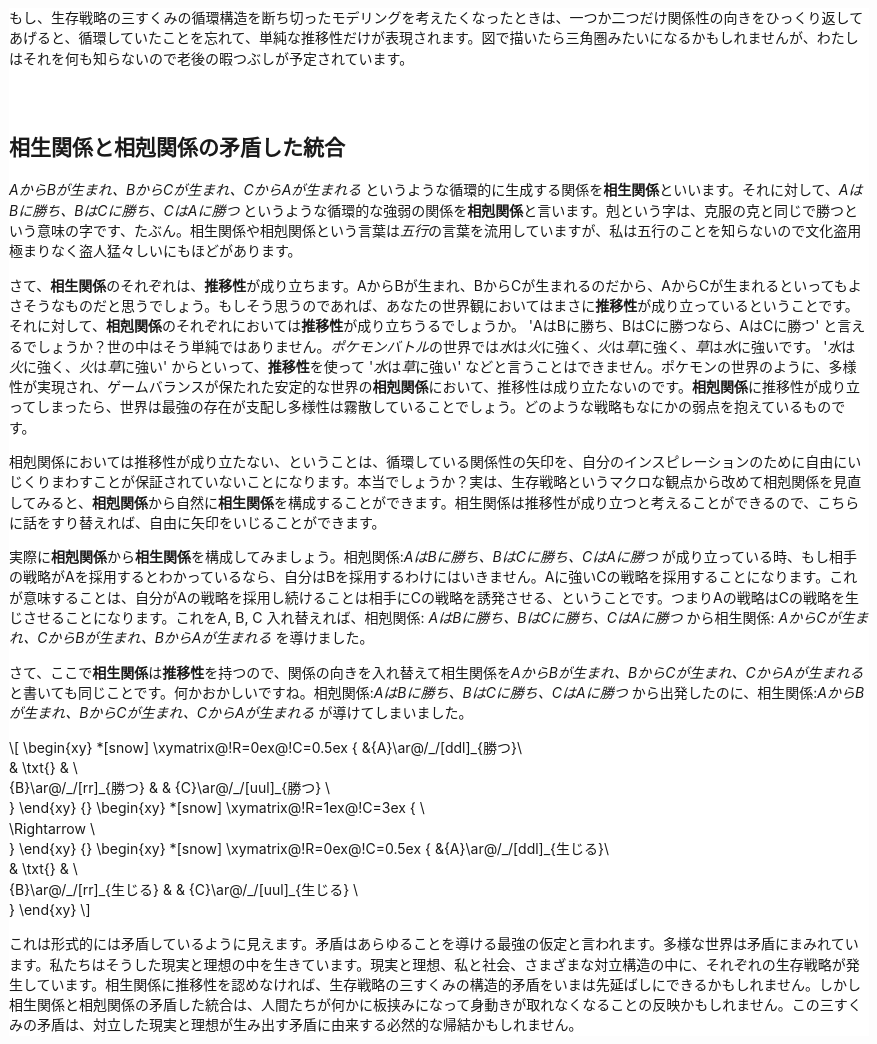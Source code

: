 もし、生存戦略の三すくみの循環構造を断ち切ったモデリングを考えたくなったときは、一つか二つだけ関係性の向きをひっくり返してあげると、循環していたことを忘れて、単純な推移性だけが表現されます。図で描いたら三角圏みたいになるかもしれませんが、わたしはそれを何も知らないので老後の暇つぶしが予定されています。

<br/>

## 相生関係と相剋関係の矛盾した統合
*AからBが生まれ、BからCが生まれ、CからAが生まれる* というような循環的に生成する関係を**相生関係**といいます。それに対して、*AはBに勝ち、BはCに勝ち、CはAに勝つ* というような循環的な強弱の関係を**相剋関係**と言います。剋という字は、克服の克と同じで勝つという意味の字です、たぶん。相生関係や相剋関係という言葉は*五行*の言葉を流用していますが、私は五行のことを知らないので文化盗用極まりなく盗人猛々しいにもほどがあります。

さて、**相生関係**のそれぞれは、**推移性**が成り立ちます。AからBが生まれ、BからCが生まれるのだから、AからCが生まれるといってもよさそうなものだと思うでしょう。もしそう思うのであれば、あなたの世界観においてはまさに**推移性**が成り立っているということです。それに対して、**相剋関係**のそれぞれにおいては**推移性**が成り立ちうるでしょうか。 'AはBに勝ち、BはCに勝つなら、AはCに勝つ' と言えるでしょうか？世の中はそう単純ではありません。*ポケモンバトル*の世界では*水*は*火*に強く、*火*は*草*に強く、*草*は*水*に強いです。 '*水*は*火*に強く、*火*は*草*に強い' からといって、**推移性**を使って '*水*は*草*に強い' などと言うことはできません。ポケモンの世界のように、多様性が実現され、ゲームバランスが保たれた安定的な世界の**相剋関係**において、推移性は成り立たないのです。**相剋関係**に推移性が成り立ってしまったら、世界は最強の存在が支配し多様性は霧散していることでしょう。どのような戦略もなにかの弱点を抱えているものです。

相剋関係においては推移性が成り立たない、ということは、循環している関係性の矢印を、自分のインスピレーションのために自由にいじくりまわすことが保証されていないことになります。本当でしょうか？実は、生存戦略というマクロな観点から改めて相剋関係を見直してみると、**相剋関係**から自然に**相生関係**を構成することができます。相生関係は推移性が成り立つと考えることができるので、こちらに話をすり替えれば、自由に矢印をいじることができます。

実際に**相剋関係**から**相生関係**を構成してみましょう。相剋関係:*AはBに勝ち、BはCに勝ち、CはAに勝つ* が成り立っている時、もし相手の戦略がAを採用するとわかっているなら、自分はBを採用するわけにはいきません。Aに強いCの戦略を採用することになります。これが意味することは、自分がAの戦略を採用し続けることは相手にCの戦略を誘発させる、ということです。つまりAの戦略はCの戦略を生じさせることになります。これをA, B, C 入れ替えれば、相剋関係: *AはBに勝ち、BはCに勝ち、CはAに勝つ* から相生関係: *AからCが生まれ、CからBが生まれ、BからAが生まれる* を導けました。

さて、ここで**相生関係**は**推移性**を持つので、関係の向きを入れ替えて相生関係を*AからBが生まれ、BからCが生まれ、CからAが生まれる*と書いても同じことです。何かおかしいですね。相剋関係:*AはBに勝ち、BはCに勝ち、CはAに勝つ* から出発したのに、相生関係:*AからBが生まれ、BからCが生まれ、CからAが生まれる* が導けてしまいました。

\\[
\begin{xy}
*[snow] \xymatrix@!R=0ex@!C=0.5ex  {
&{A}\ar@/\_/[ddl]\_{勝つ}\\\
& \txt{} & \\\
{B}\ar@/\_/[rr]\_{勝つ} & & {C}\ar@/\_/[uul]\_{勝つ} \\\
}
\end{xy}
 {}
\begin{xy}
*[snow] \xymatrix@!R=1ex@!C=3ex  {
\\\
 \Rightarrow \\\
}
\end{xy}
 {}
\begin{xy}
*[snow] \xymatrix@!R=0ex@!C=0.5ex  {
&{A}\ar@/\_/[ddl]\_{生じる}\\\
& \txt{} & \\\
{B}\ar@/\_/[rr]\_{生じる} & & {C}\ar@/\_/[uul]\_{生じる} \\\
}
\end{xy}
\\]

これは形式的には矛盾しているように見えます。矛盾はあらゆることを導ける最強の仮定と言われます。多様な世界は矛盾にまみれています。私たちはそうした現実と理想の中を生きています。現実と理想、私と社会、さまざまな対立構造の中に、それぞれの生存戦略が発生しています。相生関係に推移性を認めなければ、生存戦略の三すくみの構造的矛盾をいまは先延ばしにできるかもしれません。しかし相生関係と相剋関係の矛盾した統合は、人間たちが何かに板挟みになって身動きが取れなくなることの反映かもしれません。この三すくみの矛盾は、対立した現実と理想が生み出す矛盾に由来する必然的な帰結かもしれません。
